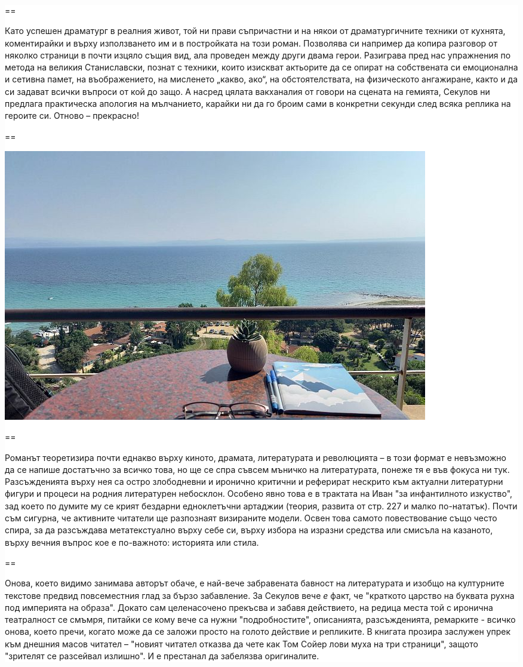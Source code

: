 \==

Като успешен драматург в реалния живот, той ни прави съпричастни и на някои от драматургичните техники от кухнята, коментирайки и върху използването им и в постройката на този роман. Позволява си например да копира разговор от няколко страници в почти изцяло същия вид, ала проведен между други двама герои. Разиграва пред нас упражнения по метода на великия Станиславски, познат с техники, които изискват актьорите да се опират на собствената си емоционална и сетивна памет, на въображението, на мисленето „какво, ако“, на обстоятелствата, на физическото ангажиране, както и да си задават всички въпроси от кой до защо. А насред цялата вакханалия от говори на сцената на гемията, Секулов ни предлага практическа апология на мълчанието, карайки ни да го броим сами в конкретни секунди след всяка реплика на героите си. Отново – прекрасно!

\==

![](/Uploads/sekulov3.jpg)

\==

Романът теоретизира почти еднакво върху киното, драмата, литературата и революцията – в този формат е невъзможно да се напише достатъчно за всичко това, но ще се спра съвсем мъничко на литературата, понеже тя е във фокуса ни тук. Разсъжденията върху нея са остро злободневни и иронично критични и реферират нескрито към актуални литературни фигури и процеси на родния литературен небосклон. Особено явно това е в трактата на Иван "за инфантилното изкуство", зад което по думите му се крият бездарни едноклетъчни артаджии (теория, развита от стр. 227 и малко по-нататък). Почти съм сигурна, че активните читатели ще разпознаят визираните модели. Освен това самото повествование също често спира, за да разсъждава метатекстуално върху себе си, върху избора на изразни средства или смисъла на казаното, върху вечния въпрос кое е по-важното: историята или стила. 

\==

Онова, което видимо занимава авторът обаче, е най-вече забравената бавност на литературата и изобщо на културните текстове предвид повсеместния глад за бързо забавление. За Секулов вече *е* факт, че "краткото царство на буквата рухна под империята на образа". Докато сам целенасочено прекъсва и забавя действието, на редица места той с иронична театралност се смъмря, питайки се кому вече са нужни "подробностите", описанията, разсъжденията, ремарките - всичко онова, което пречи, когато може да се заложи просто на голото действие и репликите. В книгата прозира заслужен упрек към днешния масов читател – "новият читател отказва да чете как Том Сойер лови муха на три страници", защото "зрителят се разсейвал излишно". И е престанал да забелязва оригиналите. 
